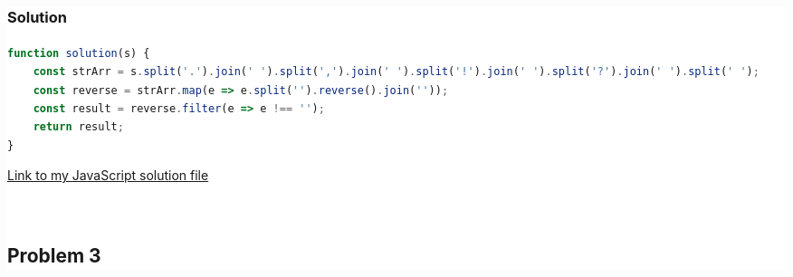 ### Solution

``` javascript
function solution(s) {
    const strArr = s.split('.').join(' ').split(',').join(' ').split('!').join(' ').split('?').join(' ').split(' ');
    const reverse = strArr.map(e => e.split('').reverse().join(''));
    const result = reverse.filter(e => e !== '');
    return result;
}
```

[Link to my JavaScript solution file](./T06P2.js)

<br>

## Problem 3
